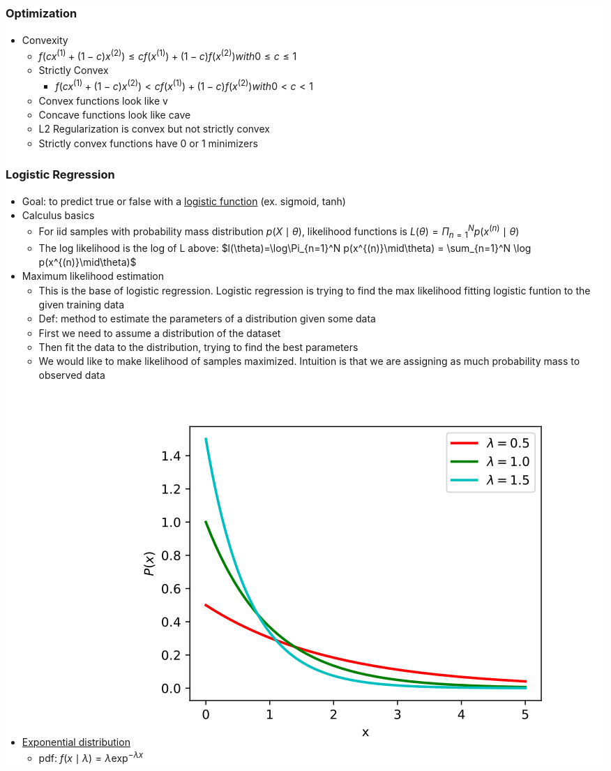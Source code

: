 ### Optimization
- Convexity
  - $f(cx^{(1)} + (1-c)x^{(2)}) \le cf(x^{(1)}) + (1-c) f(x^{(2)}) with  0\le c\le 1$
  - Strictly Convex
    - $f(cx^{(1)} + (1-c)x^{(2)}) < cf(x^{(1)}) + (1-c) f(x^{(2)}) with  0 < c < 1$
  - Convex functions look like v
  - Concave functions look like cave
  - L2 Regularization is convex but not strictly convex
  - Strictly convex functions have 0 or 1 minimizers


### Logistic Regression
- Goal: to predict true or false with a [logistic function](https://medium.com/@karan.kamat1406/how-logistic-regression-works-the-sigmoid-function-and-maximum-likelihood-36cf7cec1f46#:~:text=The%20sigmoid%20function%20is%20more,logistic%20regression%20than%20other%20functions.) (ex. sigmoid, tanh)
- Calculus basics
  - For iid samples with probability mass distribution $p(X\mid\theta)$, likelihood functions is $L(\theta)=\Pi_{n=1}^N p(x^{(n)}\mid\theta)$
  - The log likelihood is the log of L above: $l(\theta)=\log\Pi_{n=1}^N p(x^{(n)}\mid\theta) = \sum_{n=1}^N \log p(x^{(n)}\mid\theta)$
- Maximum likelihood estimation
  - This is the base of logistic regression. Logistic regression is trying to find the max likelihood fitting logistic funtion to the given training data
  - Def: method to estimate the parameters of a distribution given some data
  - First we need to assume a distribution of the dataset
  - Then fit the data to the distribution, trying to find the best parameters
  - We would like to make likelihood of samples maximized. Intuition is that we are assigning as much probability mass to observed data
- [Exponential distribution](https://en.wikipedia.org/wiki/Exponential_distribution)
   ![exp_dsitr](introML_img/Exponential_distribution_pdf_-_public_domain.svg.png)
  - pdf: $f(x\mid\lambda)=\lambda \exp^{-\lambda x}$